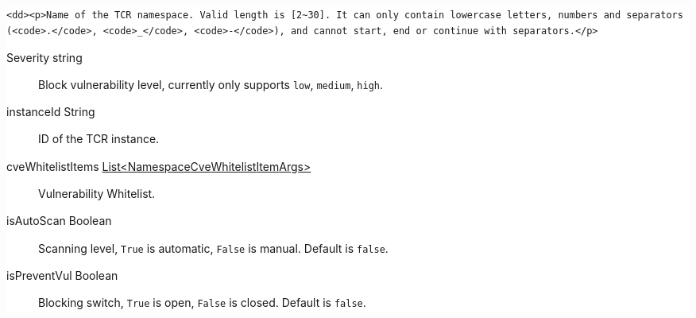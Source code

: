    <dd><p>Name of the TCR namespace. Valid length is [2~30]. It can only contain lowercase letters, numbers and separators (<code>.</code>, <code>_</code>, <code>-</code>), and cannot start, end or continue with separators.</p>
</dd><dt class="property-optional"
            title="Optional">
        <span id="severity_go">
<a data-swiftype-name="resource-property" data-swiftype-type="text" href="#severity_go" style="color: inherit; text-decoration: inherit;">Severity</a>
</span>
        <span class="property-indicator"></span>
        <span class="property-type">string</span>
    </dt>
    <dd><p>Block vulnerability level, currently only supports <code>low</code>, <code>medium</code>, <code>high</code>.</p>
</dd></dl>
</pulumi-choosable>
</div>

<div>
<pulumi-choosable type="language" values="java">
<dl class="resources-properties"><dt class="property-required property-replacement"
            title="Required">
        <span id="instanceid_java">
<a data-swiftype-name="resource-property" data-swiftype-type="text" href="#instanceid_java" style="color: inherit; text-decoration: inherit;">instance<wbr>Id</a>
</span>
        <span class="property-indicator"></span>
        <span class="property-type">String</span>
    </dt>
    <dd><p>ID of the TCR instance.</p>
</dd><dt class="property-optional"
            title="Optional">
        <span id="cvewhitelistitems_java">
<a data-swiftype-name="resource-property" data-swiftype-type="text" href="#cvewhitelistitems_java" style="color: inherit; text-decoration: inherit;">cve<wbr>Whitelist<wbr>Items</a>
</span>
        <span class="property-indicator"></span>
        <span class="property-type"><a href="#namespacecvewhitelistitem">List&lt;Namespace<wbr>Cve<wbr>Whitelist<wbr>Item<wbr>Args&gt;</a></span>
    </dt>
    <dd><p>Vulnerability Whitelist.</p>
</dd><dt class="property-optional"
            title="Optional">
        <span id="isautoscan_java">
<a data-swiftype-name="resource-property" data-swiftype-type="text" href="#isautoscan_java" style="color: inherit; text-decoration: inherit;">is<wbr>Auto<wbr>Scan</a>
</span>
        <span class="property-indicator"></span>
        <span class="property-type">Boolean</span>
    </dt>
    <dd><p>Scanning level, <code>True</code> is automatic, <code>False</code> is manual. Default is <code>false</code>.</p>
</dd><dt class="property-optional"
            title="Optional">
        <span id="ispreventvul_java">
<a data-swiftype-name="resource-property" data-swiftype-type="text" href="#ispreventvul_java" style="color: inherit; text-decoration: inherit;">is<wbr>Prevent<wbr>Vul</a>
</span>
        <span class="property-indicator"></span>
        <span class="property-type">Boolean</span>
    </dt>
    <dd><p>Blocking switch, <code>True</code> is open, <code>False</code> is closed. Default is <code>false</code>.</p>
</dd><dt class="property-optional"